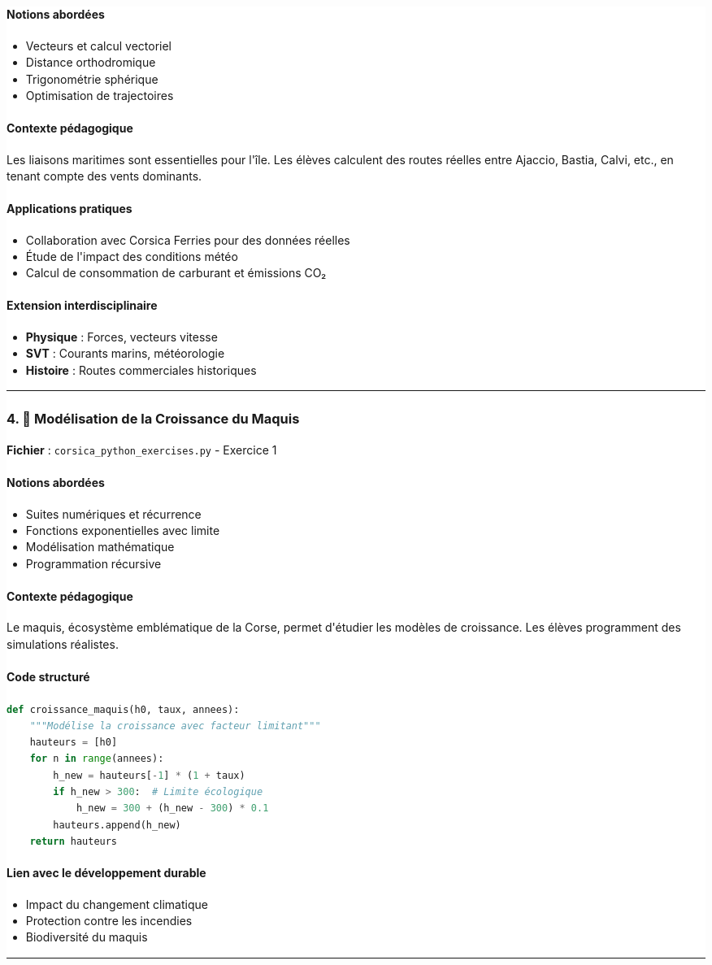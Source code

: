 #### Notions abordées
- Vecteurs et calcul vectoriel
- Distance orthodromique
- Trigonométrie sphérique
- Optimisation de trajectoires

#### Contexte pédagogique
Les liaisons maritimes sont essentielles pour l'île. Les élèves calculent des routes réelles entre Ajaccio, Bastia, Calvi, etc., en tenant compte des vents dominants.

#### Applications pratiques
- Collaboration avec Corsica Ferries pour des données réelles
- Étude de l'impact des conditions météo
- Calcul de consommation de carburant et émissions CO₂

#### Extension interdisciplinaire
- **Physique** : Forces, vecteurs vitesse
- **SVT** : Courants marins, météorologie
- **Histoire** : Routes commerciales historiques

---

### 4. 🌿 Modélisation de la Croissance du Maquis
**Fichier** : `corsica_python_exercises.py` - Exercice 1

#### Notions abordées
- Suites numériques et récurrence
- Fonctions exponentielles avec limite
- Modélisation mathématique
- Programmation récursive

#### Contexte pédagogique
Le maquis, écosystème emblématique de la Corse, permet d'étudier les modèles de croissance. Les élèves programment des simulations réalistes.

#### Code structuré
```python
def croissance_maquis(h0, taux, annees):
    """Modélise la croissance avec facteur limitant"""
    hauteurs = [h0]
    for n in range(annees):
        h_new = hauteurs[-1] * (1 + taux)
        if h_new > 300:  # Limite écologique
            h_new = 300 + (h_new - 300) * 0.1
        hauteurs.append(h_new)
    return hauteurs
```

#### Lien avec le développement durable
- Impact du changement climatique
- Protection contre les incendies
- Biodiversité du maquis

---